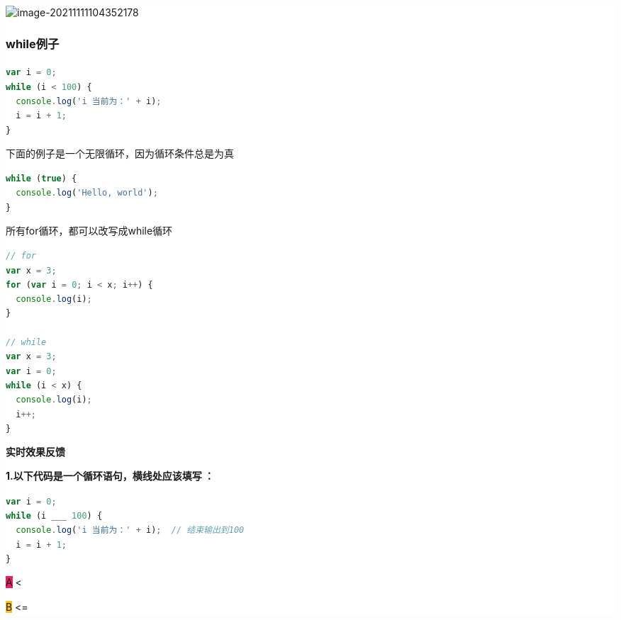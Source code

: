 

![image-20211111104352178](imgs/image-20211111104352178.png)



### while例子

```js
var i = 0;
while (i < 100) {
  console.log('i 当前为：' + i);
  i = i + 1;
}
```

下面的例子是一个无限循环，因为循环条件总是为真

```js
while (true) {
  console.log('Hello, world');
}
```

所有for循环，都可以改写成while循环

```js
// for
var x = 3;
for (var i = 0; i < x; i++) {
  console.log(i);
}

// while
var x = 3;
var i = 0;
while (i < x) {
  console.log(i);
  i++;
}
```



**实时效果反馈**

**1.以下代码是一个循环语句，横线处应该填写 ：**

```js
var i = 0;
while (i ___ 100) {
  console.log('i 当前为：' + i);  // 结束输出到100
  i = i + 1;
}
```

<font style="background-color:rgb(233, 30, 100)">A</font>   <

<font style="background-color:rgb(255, 197, 10)">B</font>   <=

